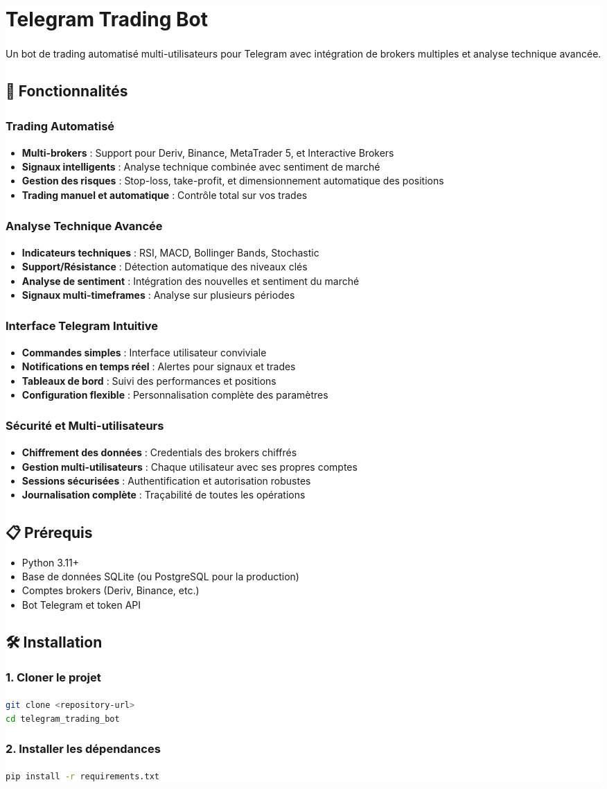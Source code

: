# Telegram Trading Bot

Un bot de trading automatisé multi-utilisateurs pour Telegram avec intégration de brokers multiples et analyse technique avancée.

## 🚀 Fonctionnalités

### Trading Automatisé
- **Multi-brokers** : Support pour Deriv, Binance, MetaTrader 5, et Interactive Brokers
- **Signaux intelligents** : Analyse technique combinée avec sentiment de marché
- **Gestion des risques** : Stop-loss, take-profit, et dimensionnement automatique des positions
- **Trading manuel et automatique** : Contrôle total sur vos trades

### Analyse Technique Avancée
- **Indicateurs techniques** : RSI, MACD, Bollinger Bands, Stochastic
- **Support/Résistance** : Détection automatique des niveaux clés
- **Analyse de sentiment** : Intégration des nouvelles et sentiment du marché
- **Signaux multi-timeframes** : Analyse sur plusieurs périodes

### Interface Telegram Intuitive
- **Commandes simples** : Interface utilisateur conviviale
- **Notifications en temps réel** : Alertes pour signaux et trades
- **Tableaux de bord** : Suivi des performances et positions
- **Configuration flexible** : Personnalisation complète des paramètres

### Sécurité et Multi-utilisateurs
- **Chiffrement des données** : Credentials des brokers chiffrés
- **Gestion multi-utilisateurs** : Chaque utilisateur avec ses propres comptes
- **Sessions sécurisées** : Authentification et autorisation robustes
- **Journalisation complète** : Traçabilité de toutes les opérations

## 📋 Prérequis

- Python 3.11+
- Base de données SQLite (ou PostgreSQL pour la production)
- Comptes brokers (Deriv, Binance, etc.)
- Bot Telegram et token API

## 🛠️ Installation

### 1. Cloner le projet
```bash
git clone <repository-url>
cd telegram_trading_bot
```

### 2. Installer les dépendances
```bash
pip install -r requirements.txt
```
